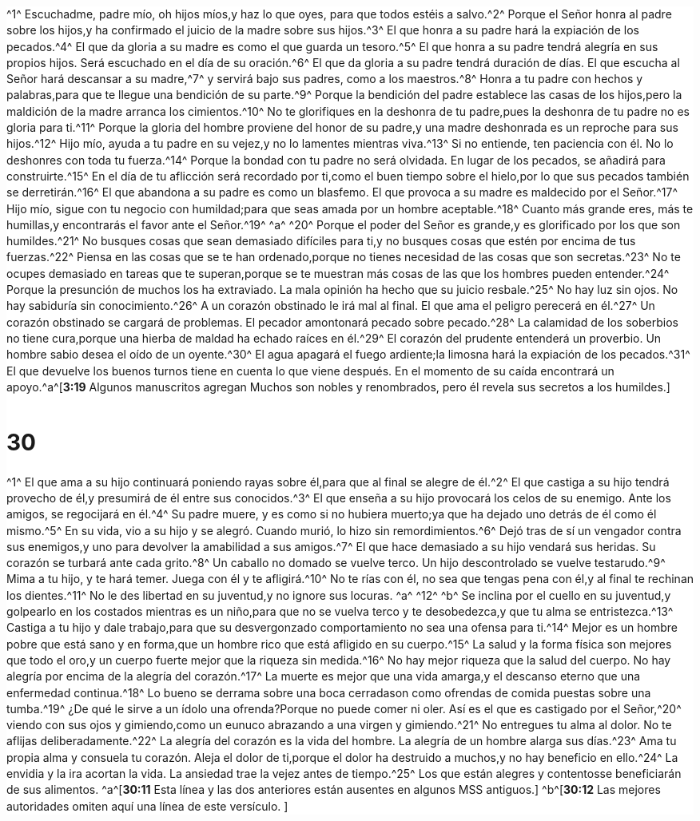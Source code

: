 ^1^ Escuchadme, padre mío, oh hijos míos,y haz lo que oyes, para que todos estéis a salvo.^2^ Porque el Señor honra al padre sobre los hijos,y ha confirmado el juicio de la madre sobre sus hijos.^3^ El que honra a su padre hará la expiación de los pecados.^4^ El que da gloria a su madre es como el que guarda un tesoro.^5^ El que honra a su padre tendrá alegría en sus propios hijos. Será escuchado en el día de su oración.^6^ El que da gloria a su padre tendrá duración de días. El que escucha al Señor hará descansar a su madre,^7^ y servirá bajo sus padres, como a los maestros.^8^ Honra a tu padre con hechos y palabras,para que te llegue una bendición de su parte.^9^ Porque la bendición del padre establece las casas de los hijos,pero la maldición de la madre arranca los cimientos.^10^ No te glorifiques en la deshonra de tu padre,pues la deshonra de tu padre no es gloria para ti.^11^ Porque la gloria del hombre proviene del honor de su padre,y una madre deshonrada es un reproche para sus hijos.^12^ Hijo mío, ayuda a tu padre en su vejez,y no lo lamentes mientras viva.^13^ Si no entiende, ten paciencia con él. No lo deshonres con toda tu fuerza.^14^ Porque la bondad con tu padre no será olvidada. En lugar de los pecados, se añadirá para construirte.^15^ En el día de tu aflicción será recordado por ti,como el buen tiempo sobre el hielo,por lo que sus pecados también se derretirán.^16^ El que abandona a su padre es como un blasfemo. El que provoca a su madre es maldecido por el Señor.^17^ Hijo mío, sigue con tu negocio con humildad;para que seas amada por un hombre aceptable.^18^ Cuanto más grande eres, más te humillas,y encontrarás el favor ante el Señor.^19^ ^a^ ^20^ Porque el poder del Señor es grande,y es glorificado por los que son humildes.^21^ No busques cosas que sean demasiado difíciles para ti,y no busques cosas que estén por encima de tus fuerzas.^22^ Piensa en las cosas que se te han ordenado,porque no tienes necesidad de las cosas que son secretas.^23^ No te ocupes demasiado en tareas que te superan,porque se te muestran más cosas de las que los hombres pueden entender.^24^ Porque la presunción de muchos los ha extraviado. La mala opinión ha hecho que su juicio resbale.^25^ No hay luz sin ojos. No hay sabiduría sin conocimiento.^26^ A un corazón obstinado le irá mal al final. El que ama el peligro perecerá en él.^27^ Un corazón obstinado se cargará de problemas. El pecador amontonará pecado sobre pecado.^28^ La calamidad de los soberbios no tiene cura,porque una hierba de maldad ha echado raíces en él.^29^ El corazón del prudente entenderá un proverbio. Un hombre sabio desea el oído de un oyente.^30^ El agua apagará el fuego ardiente;la limosna hará la expiación de los pecados.^31^ El que devuelve los buenos turnos tiene en cuenta lo que viene después. En el momento de su caída encontrará un apoyo.^a^[**3:19** Algunos manuscritos agregan Muchos son nobles y renombrados, pero él revela sus secretos a los humildes.]

# 30
^1^ El que ama a su hijo continuará poniendo rayas sobre él,para que al final se alegre de él.^2^ El que castiga a su hijo tendrá provecho de él,y presumirá de él entre sus conocidos.^3^ El que enseña a su hijo provocará los celos de su enemigo. Ante los amigos, se regocijará en él.^4^ Su padre muere, y es como si no hubiera muerto;ya que ha dejado uno detrás de él como él mismo.^5^ En su vida, vio a su hijo y se alegró. Cuando murió, lo hizo sin remordimientos.^6^ Dejó tras de sí un vengador contra sus enemigos,y uno para devolver la amabilidad a sus amigos.^7^ El que hace demasiado a su hijo vendará sus heridas. Su corazón se turbará ante cada grito.^8^ Un caballo no domado se vuelve terco. Un hijo descontrolado se vuelve testarudo.^9^ Mima a tu hijo, y te hará temer. Juega con él y te afligirá.^10^ No te rías con él, no sea que tengas pena con él,y al final te rechinan los dientes.^11^ No le des libertad en su juventud,y no ignore sus locuras. ^a^ ^12^ ^b^ Se inclina por el cuello en su juventud,y golpearlo en los costados mientras es un niño,para que no se vuelva terco y te desobedezca,y que tu alma se entristezca.^13^ Castiga a tu hijo y dale trabajo,para que su desvergonzado comportamiento no sea una ofensa para ti.^14^ Mejor es un hombre pobre que está sano y en forma,que un hombre rico que está afligido en su cuerpo.^15^ La salud y la forma física son mejores que todo el oro,y un cuerpo fuerte mejor que la riqueza sin medida.^16^ No hay mejor riqueza que la salud del cuerpo. No hay alegría por encima de la alegría del corazón.^17^ La muerte es mejor que una vida amarga,y el descanso eterno que una enfermedad continua.^18^ Lo bueno se derrama sobre una boca cerradason como ofrendas de comida puestas sobre una tumba.^19^ ¿De qué le sirve a un ídolo una ofrenda?Porque no puede comer ni oler. Así es el que es castigado por el Señor,^20^ viendo con sus ojos y gimiendo,como un eunuco abrazando a una virgen y gimiendo.^21^ No entregues tu alma al dolor. No te aflijas deliberadamente.^22^ La alegría del corazón es la vida del hombre. La alegría de un hombre alarga sus días.^23^ Ama tu propia alma y consuela tu corazón. Aleja el dolor de ti,porque el dolor ha destruido a muchos,y no hay beneficio en ello.^24^ La envidia y la ira acortan la vida. La ansiedad trae la vejez antes de tiempo.^25^ Los que están alegres y contentosse beneficiarán de sus alimentos.
^a^[**30:11** Esta línea y las dos anteriores están ausentes en algunos MSS antiguos.] ^b^[**30:12** Las mejores autoridades omiten aquí una línea de este versículo. ]
